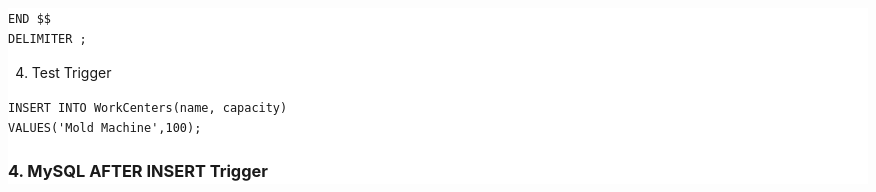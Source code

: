 ```
END $$
DELIMITER ;
```

4. Test Trigger
```
INSERT INTO WorkCenters(name, capacity)
VALUES('Mold Machine',100);
```

### 4. MySQL AFTER INSERT Trigger



